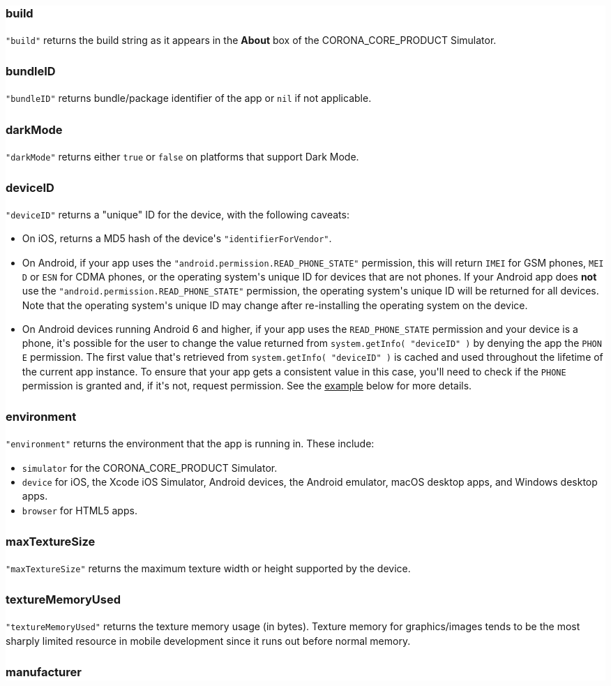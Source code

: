 ### build

`"build"` returns the build string as it appears in the __About__ box of the CORONA_CORE_PRODUCT Simulator.

### bundleID

`"bundleID"` returns bundle/package identifier of the app or `nil` if not applicable.

### darkMode
`"darkMode"` returns either `true` or `false` on platforms that support Dark Mode.

### deviceID

`"deviceID"` returns a "unique" ID for the device, with the following caveats:

* On iOS, returns a MD5 hash of the device's `"identifierForVendor"`.

* On Android, if your app uses the `"android.permission.READ_PHONE_STATE"` permission, this will return `IMEI` for GSM phones, `MEID` or `ESN` for CDMA phones, or the operating system's unique ID for devices that are not phones. If your Android app does __not__ use the `"android.permission.READ_PHONE_STATE"` permission, the operating system's unique ID will be returned for all devices. Note that the operating system's unique ID may change after <nobr>re-installing</nobr> the operating system on the device.

* On Android devices running Android&nbsp;6 and higher, if your app uses the `READ_PHONE_STATE` permission and your device is a phone, it's possible for the user to change the value returned from <nobr>`system.getInfo( "deviceID" )`</nobr> by denying the app the `PHONE` permission. The first value that's retrieved from <nobr>`system.getInfo( "deviceID" )`</nobr> is cached and used throughout the lifetime of the current app instance. To ensure that your app gets a consistent value in this case, you'll need to check if the `PHONE` permission is granted and, if it's not, request permission. See the [example](#exampleAndroid6) below for more details.

### environment

`"environment"` returns the environment that the app is running in. These include:

* `simulator` for the CORONA_CORE_PRODUCT Simulator.
* `device` for iOS, the Xcode iOS Simulator, Android devices, the Android emulator, macOS desktop apps, and Windows desktop apps.
* `browser` for HTML5 apps.

### maxTextureSize

`"maxTextureSize"` returns the maximum texture width or height supported by the device.

### textureMemoryUsed

`"textureMemoryUsed"` returns the texture memory usage (in&nbsp;bytes). Texture memory for graphics/images tends to be the most sharply limited resource in mobile development since it runs out before normal memory.

### manufacturer
